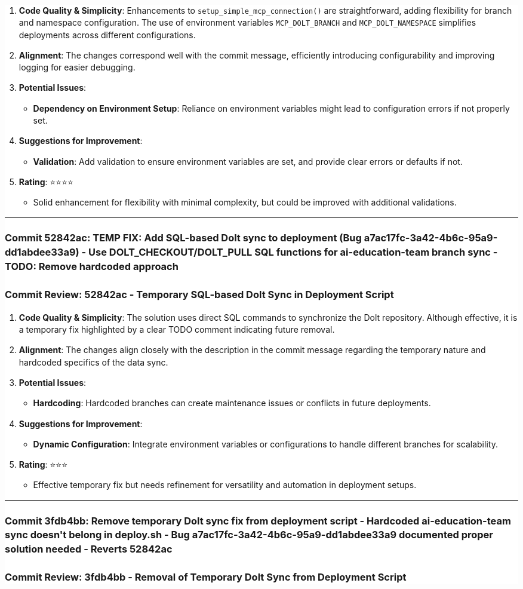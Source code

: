 1. **Code Quality & Simplicity**: Enhancements to `setup_simple_mcp_connection()` are straightforward, adding flexibility for branch and namespace configuration. The use of environment variables `MCP_DOLT_BRANCH` and `MCP_DOLT_NAMESPACE` simplifies deployments across different configurations.

2. **Alignment**: The changes correspond well with the commit message, efficiently introducing configurability and improving logging for easier debugging.

3. **Potential Issues**:
   - **Dependency on Environment Setup**: Reliance on environment variables might lead to configuration errors if not properly set.

4. **Suggestions for Improvement**:
   - **Validation**: Add validation to ensure environment variables are set, and provide clear errors or defaults if not.

5. **Rating**: ⭐⭐⭐⭐
   - Solid enhancement for flexibility with minimal complexity, but could be improved with additional validations.


---

### Commit 52842ac: TEMP FIX: Add SQL-based Dolt sync to deployment (Bug a7ac17fc-3a42-4b6c-95a9-dd1abdee33a9) - Use DOLT_CHECKOUT/DOLT_PULL SQL functions for ai-education-team branch sync - TODO: Remove hardcoded approach
### Commit Review: 52842ac - Temporary SQL-based Dolt Sync in Deployment Script

1. **Code Quality & Simplicity**: The solution uses direct SQL commands to synchronize the Dolt repository. Although effective, it is a temporary fix highlighted by a clear TODO comment indicating future removal.

2. **Alignment**: The changes align closely with the description in the commit message regarding the temporary nature and hardcoded specifics of the data sync.

3. **Potential Issues**:
   - **Hardcoding**: Hardcoded branches can create maintenance issues or conflicts in future deployments.

4. **Suggestions for Improvement**:
   - **Dynamic Configuration**: Integrate environment variables or configurations to handle different branches for scalability.

5. **Rating**: ⭐⭐⭐
   - Effective temporary fix but needs refinement for versatility and automation in deployment setups.


---

### Commit 3fdb4bb: Remove temporary Dolt sync fix from deployment script - Hardcoded ai-education-team sync doesn't belong in deploy.sh - Bug a7ac17fc-3a42-4b6c-95a9-dd1abdee33a9 documented proper solution needed - Reverts 52842ac
### Commit Review: 3fdb4bb - Removal of Temporary Dolt Sync from Deployment Script

